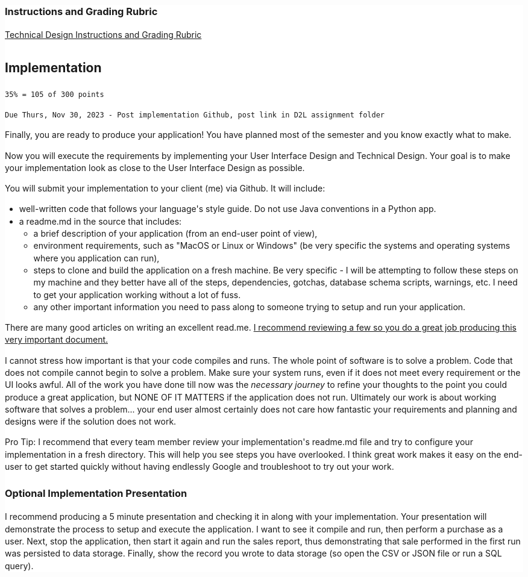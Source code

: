 ### Instructions and Grading Rubric

[Technical Design Instructions and Grading Rubric](details-technical-design.md)

## Implementation

`35% = 105 of 300 points`

`Due Thurs, Nov 30, 2023 - Post implementation Github, post link in D2L assignment folder`

Finally, you are ready to produce your application! You have planned most of the semester and you know exactly what to make.

Now you will execute the requirements by implementing your User Interface Design and Technical Design. Your goal is to make your implementation look as close to the User Interface Design as possible.

You will submit your implementation to your client (me) via Github. It will include:

- well-written code that follows your language's style guide. Do not use Java conventions in a Python app.
- a readme.md in the source that includes:
   - a brief description of your application (from an end-user point of view),
   - environment requirements, such as "MacOS or Linux or Windows" (be very specific the systems and operating systems where you application can run),
   - steps to clone and build the application on a fresh machine. Be very specific - I will be attempting to follow these steps on my machine and they better have all of the steps, dependencies, gotchas, database schema scripts, warnings, etc. I need to get your application working without a lot of fuss.
   - any other important information you need to pass along to someone trying to setup and run your application.

There are many good articles on writing an excellent read.me. [I recommend reviewing a few so you do a great job producing this very important document.](https://bulldogjob.com/readme/how-to-write-a-good-readme-for-your-github-project)

I cannot stress how important is that your code compiles and runs. The whole point of software is to solve a problem. Code that does not compile cannot begin to solve a problem. Make sure your system runs, even if it does not meet every requirement or the UI looks awful. All of the work you have done till now was the *necessary journey* to refine your thoughts to the point you could produce a great application, but NONE OF IT MATTERS if the application does not run. Ultimately our work is about working software that solves a problem... your end user almost certainly does not care how fantastic your requirements and planning and designs were if the solution does not work.

Pro Tip: I recommend that every team member review your implementation's readme.md file and try to configure your implementation in a fresh directory. This will help you see steps you have overlooked. I think great work makes it easy on the end-user to get started quickly without having endlessly Google and troubleshoot to try out your work.

### Optional Implementation Presentation

I recommend producing a 5 minute presentation and checking it in along with your implementation. Your presentation will demonstrate the process to setup and execute the application. I want to see it compile and run, then perform a purchase as a user. Next, stop the application, then start it again and run the sales report, thus demonstrating that sale performed in the first run was persisted to data storage. Finally, show the record you wrote to data storage (so open the CSV or JSON file or run a SQL query).
